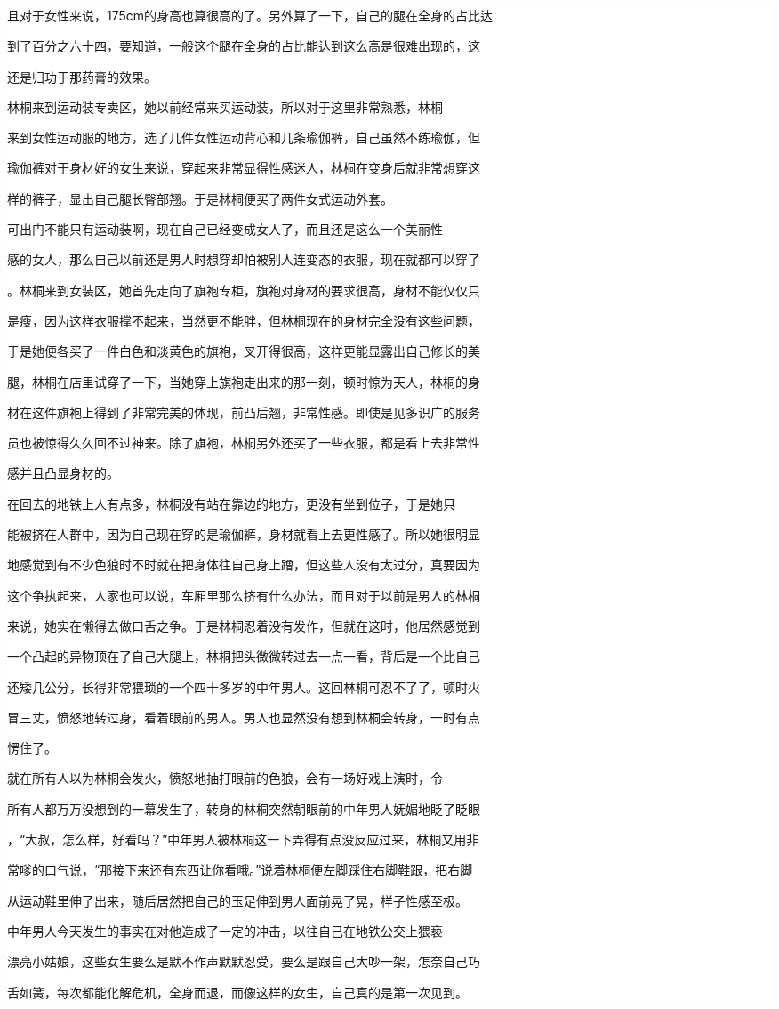且对于女性来说，175cm的身高也算很高的了。另外算了一下，自己的腿在全身的占比达

到了百分之六十四，要知道，一般这个腿在全身的占比能达到这么高是很难出现的，这

还是归功于那药膏的效果。

林桐来到运动装专卖区，她以前经常来买运动装，所以对于这里非常熟悉，林桐

来到女性运动服的地方，选了几件女性运动背心和几条瑜伽裤，自己虽然不练瑜伽，但

瑜伽裤对于身材好的女生来说，穿起来非常显得性感迷人，林桐在变身后就非常想穿这

样的裤子，显出自己腿长臀部翘。于是林桐便买了两件女式运动外套。

可出门不能只有运动装啊，现在自己已经变成女人了，而且还是这么一个美丽性

感的女人，那么自己以前还是男人时想穿却怕被别人连变态的衣服，现在就都可以穿了

。林桐来到女装区，她首先走向了旗袍专柜，旗袍对身材的要求很高，身材不能仅仅只

是瘦，因为这样衣服撑不起来，当然更不能胖，但林桐现在的身材完全没有这些问题，

于是她便各买了一件白色和淡黄色的旗袍，叉开得很高，这样更能显露出自己修长的美

腿，林桐在店里试穿了一下，当她穿上旗袍走出来的那一刻，顿时惊为天人，林桐的身

材在这件旗袍上得到了非常完美的体现，前凸后翘，非常性感。即使是见多识广的服务

员也被惊得久久回不过神来。除了旗袍，林桐另外还买了一些衣服，都是看上去非常性

感并且凸显身材的。

在回去的地铁上人有点多，林桐没有站在靠边的地方，更没有坐到位子，于是她只

能被挤在人群中，因为自己现在穿的是瑜伽裤，身材就看上去更性感了。所以她很明显

地感觉到有不少色狼时不时就在把身体往自己身上蹭，但这些人没有太过分，真要因为

这个争执起来，人家也可以说，车厢里那么挤有什么办法，而且对于以前是男人的林桐

来说，她实在懒得去做口舌之争。于是林桐忍着没有发作，但就在这时，他居然感觉到

一个凸起的异物顶在了自己大腿上，林桐把头微微转过去一点一看，背后是一个比自己

还矮几公分，长得非常猥琐的一个四十多岁的中年男人。这回林桐可忍不了了，顿时火

冒三丈，愤怒地转过身，看着眼前的男人。男人也显然没有想到林桐会转身，一时有点

愣住了。

就在所有人以为林桐会发火，愤怒地抽打眼前的色狼，会有一场好戏上演时，令

所有人都万万没想到的一幕发生了，转身的林桐突然朝眼前的中年男人妩媚地眨了眨眼

，“大叔，怎么样，好看吗？”中年男人被林桐这一下弄得有点没反应过来，林桐又用非

常嗲的口气说，“那接下来还有东西让你看哦。”说着林桐便左脚踩住右脚鞋跟，把右脚

从运动鞋里伸了出来，随后居然把自己的玉足伸到男人面前晃了晃，样子性感至极。

中年男人今天发生的事实在对他造成了一定的冲击，以往自己在地铁公交上猥亵

漂亮小姑娘，这些女生要么是默不作声默默忍受，要么是跟自己大吵一架，怎奈自己巧

舌如簧，每次都能化解危机，全身而退，而像这样的女生，自己真的是第一次见到。
